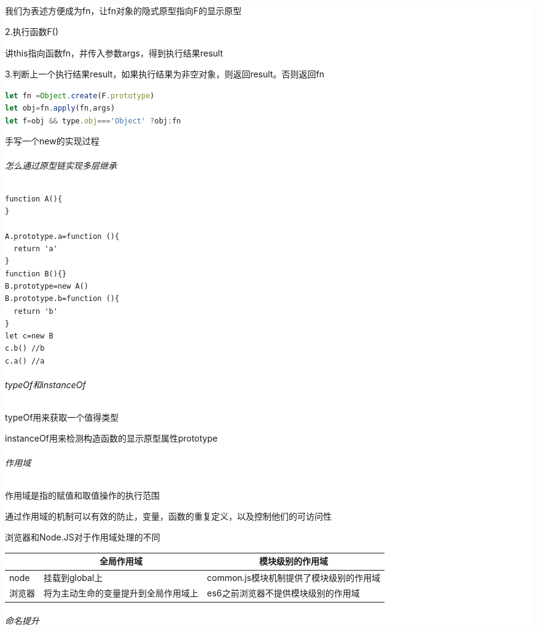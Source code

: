我们为表述方便成为fn，让fn对象的隐式原型指向F的显示原型

2.执行函数F()

讲this指向函数fn，并传入参数args，得到执行结果result

3.判断上一个执行结果result，如果执行结果为非空对象，则返回result。否则返回fn

```js
let fn =Object.create(F.prototype)
let obj=fn.apply(fn,args)
let f=obj && type.obj==='Object' ?obj:fn
```

手写一个new的实现过程

###### 怎么通过原型链实现多层继承

```
function A(){
}

A.prototype.a=function (){
  return 'a'
}
function B(){}
B.prototype=new A()
B.prototype.b=function (){
  return 'b'
}
let c=new B
c.b() //b
c.a() //a
```

###### typeOf和instanceOf

typeOf用来获取一个值得类型

instanceOf用来检测构造函数的显示原型属性prototype

###### 作用域

作用域是指的赋值和取值操作的执行范围

通过作用域的机制可以有效的防止，变量，函数的重复定义，以及控制他们的可访问性

浏览器和Node.JS对于作用域处理的不同



|        | 全局作用域                           | 模块级别的作用域                        |
| ------ | ------------------------------------ | --------------------------------------- |
| node   | 挂载到global上                       | common.js模块机制提供了模块级别的作用域 |
| 浏览器 | 将为主动生命的变量提升到全局作用域上 | es6之前浏览器不提供模块级别的作用域     |

###### 命名提升

